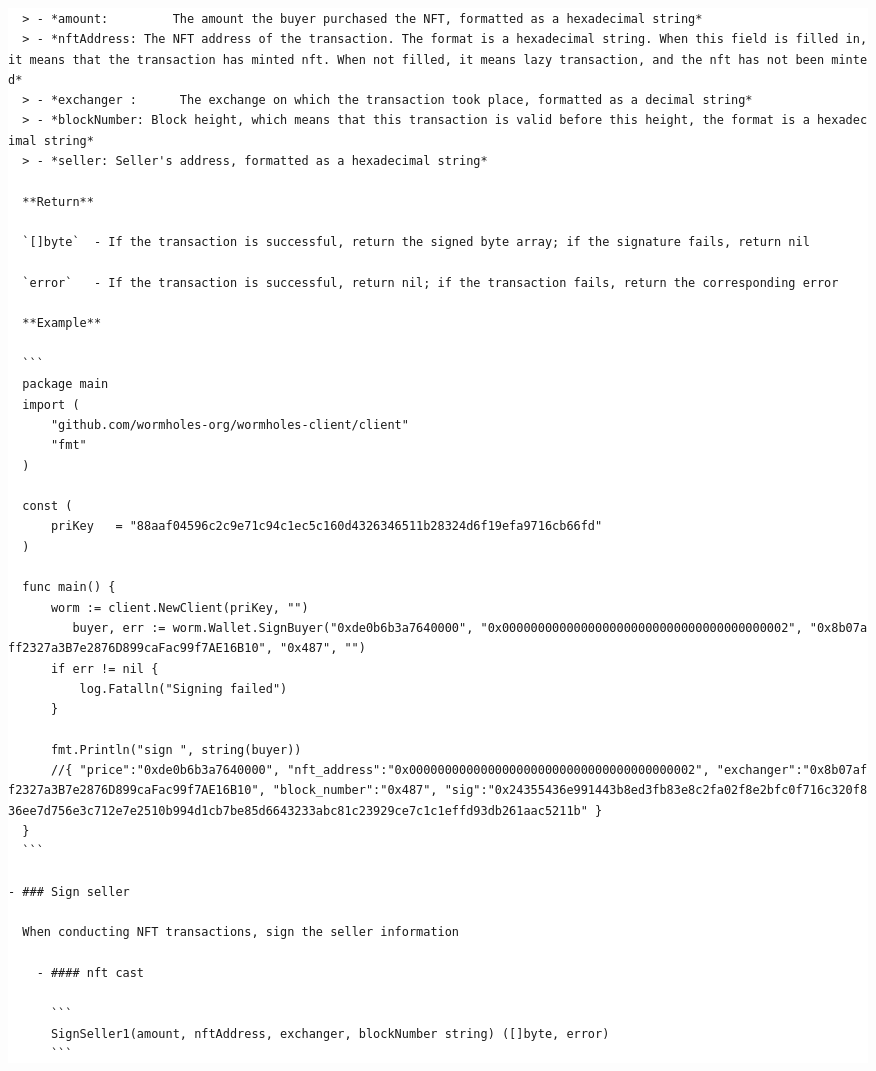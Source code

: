       > - *amount:		   The amount the buyer purchased the NFT, formatted as a hexadecimal string*
      > - *nftAddress: The NFT address of the transaction. The format is a hexadecimal string. When this field is filled in, it means that the transaction has minted nft. When not filled, it means lazy transaction, and the nft has not been minted*
      > - *exchanger :      The exchange on which the transaction took place, formatted as a decimal string*
      > - *blockNumber: Block height, which means that this transaction is valid before this height, the format is a hexadecimal string*
      > - *seller: Seller's address, formatted as a hexadecimal string*

      **Return**

      `[]byte`  - If the transaction is successful, return the signed byte array; if the signature fails, return nil

      `error`   - If the transaction is successful, return nil; if the transaction fails, return the corresponding error

      **Example**

      ```
      package main
      import (
          "github.com/wormholes-org/wormholes-client/client"
          "fmt"
      )
      
      const (
          priKey   = "88aaf04596c2c9e71c94c1ec5c160d4326346511b28324d6f19efa9716cb66fd"
      )
      
      func main() {
          worm := client.NewClient(priKey, "")
             buyer, err := worm.Wallet.SignBuyer("0xde0b6b3a7640000", "0x0000000000000000000000000000000000000002", "0x8b07aff2327a3B7e2876D899caFac99f7AE16B10", "0x487", "")
          if err != nil {
              log.Fatalln("Signing failed")
          }
      
          fmt.Println("sign ", string(buyer))
          //{ "price":"0xde0b6b3a7640000", "nft_address":"0x0000000000000000000000000000000000000002", "exchanger":"0x8b07aff2327a3B7e2876D899caFac99f7AE16B10", "block_number":"0x487", "sig":"0x24355436e991443b8ed3fb83e8c2fa02f8e2bfc0f716c320f836ee7d756e3c712e7e2510b994d1cb7be85d6643233abc81c23929ce7c1c1effd93db261aac5211b" }
      }
      ```

    - ### Sign seller

      When conducting NFT transactions, sign the seller information

        - #### nft cast

          ```
          SignSeller1(amount, nftAddress, exchanger, blockNumber string) ([]byte, error)
          ```
